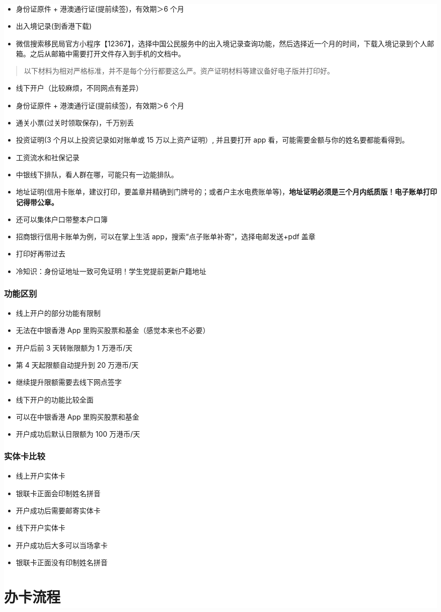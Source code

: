 *   身份证原件 + 港澳通行证(提前续签)，有效期＞6 个月

*   出入境记录(到香港下载)

*   微信搜索移民局官方小程序【12367】，选择中国公民服务中的出入境记录查询功能，然后选择近一个月的时间，下载入境记录到个人邮箱。之后从邮箱中需要打开文件存入到手机的文档中。

> 以下材料为相对严格标准，并不是每个分行都要这么严。资产证明材料等建议备好电子版并打印好。

*   线下开户（比较麻烦，不同网点有差异）

*   身份证原件 + 港澳通行证(提前续签)，有效期＞6 个月

*   通关小票(过关时领取保存)，千万别丢

*   投资证明(3 个月以上投资记录如对账单或 15 万以上资产证明）, 并且要打开 app 看，可能需要金额与你的姓名要都能看得到。

*   工资流水和社保记录

*   中银线下排队，看人群在哪，可能只有一边能排队。

*   地址证明(信用卡账单，建议打印，要盖章并精确到门牌号的；或者户主水电费账单等)，**地址证明必须是三个月内纸质版！电子账单打印记得带公章。**

*   还可以集体户口带整本户口簿

*   招商银行信用卡账单为例，可以在掌上生活 app，搜索“点子账单补寄”，选择电邮发送+pdf 盖章

*   打印好再带过去

*   冷知识：身份证地址一致可免证明！学生党提前更新户籍地址

### 功能区别

*   线上开户的部分功能有限制

*   无法在中银香港 App 里购买股票和基金（感觉本来也不必要）

*   开户后前 3 天转账限额为 1 万港币/天

*   第 4 天起限额自动提升到 20 万港币/天

*   继续提升限额需要去线下网点签字

*   线下开户的功能比较全面

*   可以在中银香港 App 里购买股票和基金

*   开户成功后默认日限额为 100 万港币/天

### 实体卡比较

*   线上开户实体卡

*   银联卡正面会印制姓名拼音

*   开户成功后需要邮寄实体卡

*   线下开户实体卡

*   开户成功后大多可以当场拿卡

*   银联卡正面没有印制姓名拼音

# 办卡流程
